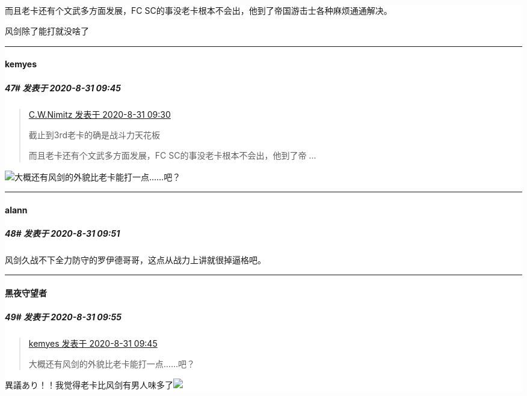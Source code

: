 
而且老卡还有个文武多方面发展，FC SC的事没老卡根本不会出，他到了帝国游击士各种麻烦通通解决。


风剑除了能打就没啥了







-----

####  kemyes  
##### 47#       发表于 2020-8-31 09:45



<blockquote><a href="httphttps://bbs.saraba1st.com/2b/forum.php?mod=redirect&amp;goto=findpost&amp;pid=48597522&amp;ptid=1957377" target="_blank">C.W.Nimitz 发表于 2020-8-31 09:30</a>

截止到3rd老卡的确是战斗力天花板


而且老卡还有个文武多方面发展，FC SC的事没老卡根本不会出，他到了帝 ...</blockquote>
<img src="https://static.saraba1st.com/image/smiley/face2017/245.png" referrerpolicy="no-referrer">大概还有风剑的外貌比老卡能打一点……吧？







-----

####  alann  
##### 48#       发表于 2020-8-31 09:51




风剑久战不下全力防守的罗伊德哥哥，这点从战力上讲就很掉逼格吧。







-----

####  黑夜守望者  
##### 49#       发表于 2020-8-31 09:55



<blockquote><a href="httphttps://bbs.saraba1st.com/2b/forum.php?mod=redirect&amp;goto=findpost&amp;pid=48597705&amp;ptid=1957377" target="_blank">kemyes 发表于 2020-8-31 09:45</a>

大概还有风剑的外貌比老卡能打一点……吧？</blockquote>
異議あり！！我觉得老卡比风剑有男人味多了<img src="https://static.saraba1st.com/image/smiley/face2017/134.png" referrerpolicy="no-referrer">





